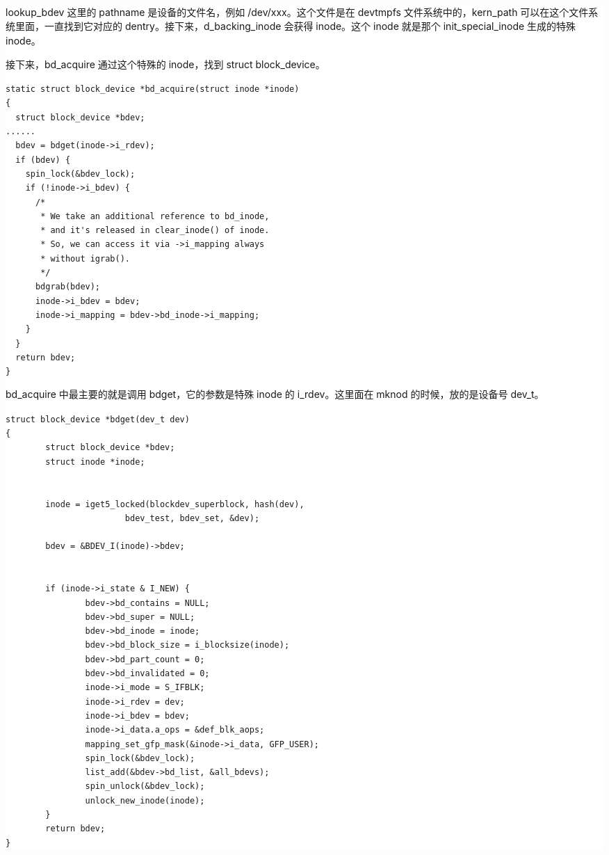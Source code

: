 ```
```

lookup_bdev 这里的 pathname 是设备的文件名，例如 /dev/xxx。这个文件是在 devtmpfs 文件系统中的，kern_path 可以在这个文件系统里面，一直找到它对应的 dentry。接下来，d_backing_inode 会获得 inode。这个 inode 就是那个 init_special_inode 生成的特殊 inode。

接下来，bd_acquire 通过这个特殊的 inode，找到 struct block_device。

```
static struct block_device *bd_acquire(struct inode *inode)
{
  struct block_device *bdev;
......
  bdev = bdget(inode->i_rdev);
  if (bdev) {
    spin_lock(&bdev_lock);
    if (!inode->i_bdev) {
      /*
       * We take an additional reference to bd_inode,
       * and it's released in clear_inode() of inode.
       * So, we can access it via ->i_mapping always
       * without igrab().
       */
      bdgrab(bdev);
      inode->i_bdev = bdev;
      inode->i_mapping = bdev->bd_inode->i_mapping;
    }
  }
  return bdev;
}
```

bd_acquire 中最主要的就是调用 bdget，它的参数是特殊 inode 的 i_rdev。这里面在 mknod 的时候，放的是设备号 dev_t。

```
struct block_device *bdget(dev_t dev)
{
        struct block_device *bdev;
        struct inode *inode;


        inode = iget5_locked(blockdev_superblock, hash(dev),
                        bdev_test, bdev_set, &dev);

        bdev = &BDEV_I(inode)->bdev;


        if (inode->i_state & I_NEW) {
                bdev->bd_contains = NULL;
                bdev->bd_super = NULL;
                bdev->bd_inode = inode;
                bdev->bd_block_size = i_blocksize(inode);
                bdev->bd_part_count = 0;
                bdev->bd_invalidated = 0;
                inode->i_mode = S_IFBLK;
                inode->i_rdev = dev;
                inode->i_bdev = bdev;
                inode->i_data.a_ops = &def_blk_aops;
                mapping_set_gfp_mask(&inode->i_data, GFP_USER);
                spin_lock(&bdev_lock);
                list_add(&bdev->bd_list, &all_bdevs);
                spin_unlock(&bdev_lock);
                unlock_new_inode(inode);
        }
        return bdev;
}
```